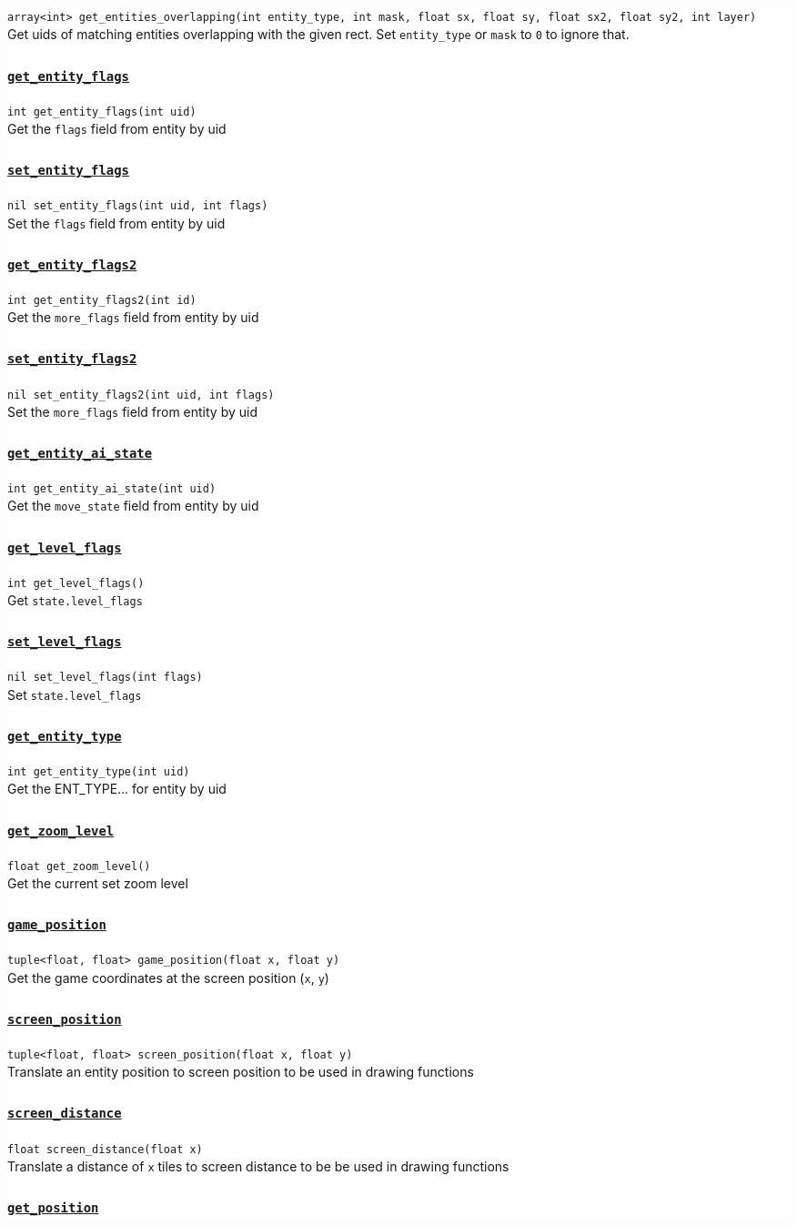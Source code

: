 `array<int> get_entities_overlapping(int entity_type, int mask, float sx, float sy, float sx2, float sy2, int layer)`<br/>
Get uids of matching entities overlapping with the given rect. Set `entity_type` or `mask` to `0` to ignore that.
### [`get_entity_flags`](https://github.com/spelunky-fyi/overlunky/search?l=Lua&q=get_entity_flags)
`int get_entity_flags(int uid)`<br/>
Get the `flags` field from entity by uid
### [`set_entity_flags`](https://github.com/spelunky-fyi/overlunky/search?l=Lua&q=set_entity_flags)
`nil set_entity_flags(int uid, int flags)`<br/>
Set the `flags` field from entity by uid
### [`get_entity_flags2`](https://github.com/spelunky-fyi/overlunky/search?l=Lua&q=get_entity_flags2)
`int get_entity_flags2(int id)`<br/>
Get the `more_flags` field from entity by uid
### [`set_entity_flags2`](https://github.com/spelunky-fyi/overlunky/search?l=Lua&q=set_entity_flags2)
`nil set_entity_flags2(int uid, int flags)`<br/>
Set the `more_flags` field from entity by uid
### [`get_entity_ai_state`](https://github.com/spelunky-fyi/overlunky/search?l=Lua&q=get_entity_ai_state)
`int get_entity_ai_state(int uid)`<br/>
Get the `move_state` field from entity by uid
### [`get_level_flags`](https://github.com/spelunky-fyi/overlunky/search?l=Lua&q=get_level_flags)
`int get_level_flags()`<br/>
Get `state.level_flags`
### [`set_level_flags`](https://github.com/spelunky-fyi/overlunky/search?l=Lua&q=set_level_flags)
`nil set_level_flags(int flags)`<br/>
Set `state.level_flags`
### [`get_entity_type`](https://github.com/spelunky-fyi/overlunky/search?l=Lua&q=get_entity_type)
`int get_entity_type(int uid)`<br/>
Get the ENT_TYPE... for entity by uid
### [`get_zoom_level`](https://github.com/spelunky-fyi/overlunky/search?l=Lua&q=get_zoom_level)
`float get_zoom_level()`<br/>
Get the current set zoom level
### [`game_position`](https://github.com/spelunky-fyi/overlunky/search?l=Lua&q=game_position)
`tuple<float, float> game_position(float x, float y)`<br/>
Get the game coordinates at the screen position (`x`, `y`)
### [`screen_position`](https://github.com/spelunky-fyi/overlunky/search?l=Lua&q=screen_position)
`tuple<float, float> screen_position(float x, float y)`<br/>
Translate an entity position to screen position to be used in drawing functions
### [`screen_distance`](https://github.com/spelunky-fyi/overlunky/search?l=Lua&q=screen_distance)
`float screen_distance(float x)`<br/>
Translate a distance of `x` tiles to screen distance to be be used in drawing functions
### [`get_position`](https://github.com/spelunky-fyi/overlunky/search?l=Lua&q=get_position)